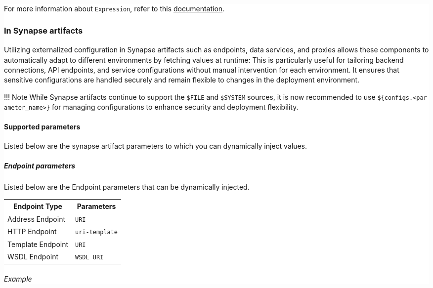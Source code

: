 For more information about `Expression`, refer to this [documentation]({{base_path}}/reference/synapse-properties/synapse-expressions/).

### In Synapse artifacts

Utilizing externalized configuration in Synapse artifacts such as endpoints, data services, and proxies allows these components to automatically adapt to different environments by fetching values at runtime: This is particularly useful for tailoring backend connections, API endpoints, and service configurations without manual intervention for each environment. 
It ensures that sensitive configurations are handled securely and remain flexible to changes in the deployment environment.

!!! Note
    While Synapse artifacts continue to support the `$FILE` and `$SYSTEM` sources, it is now recommended to use `${configs.<parameter_name>}` for managing configurations to enhance security and deployment flexibility.

#### Supported parameters

Listed below are the synapse artifact parameters to which you can dynamically inject values.

##### Endpoint parameters

Listed below are the Endpoint parameters that can be dynamically injected.

<table>
    <tr>
        <th>Endpoint Type</th>
        <th>Parameters</th>
    </tr>
    <tr>
        <td>Address Endpoint</td>
        <td><code>URI</code></td>
    </tr>
    <tr>
        <td>HTTP Endpoint</td>
        <td><code>uri-template</code></td>
    </tr>
    <tr>
        <td>Template Endpoint</td>
        <td>
            <code>URI</code>
        </td>
    </tr>
    <tr>
        <td>WSDL Endpoint</td>
        <td>
            <code>WSDL URI</code>
        </td>
    </tr>
</table>

###### Example
